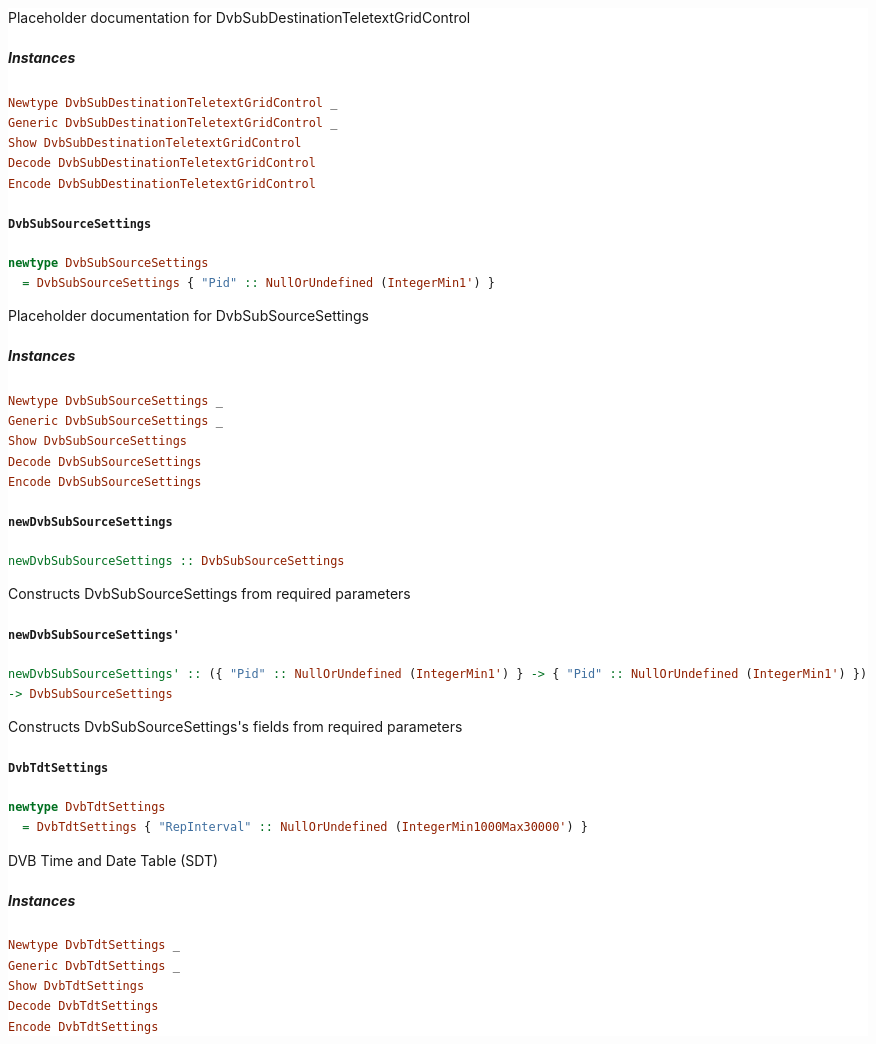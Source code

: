 Placeholder documentation for DvbSubDestinationTeletextGridControl

##### Instances
``` purescript
Newtype DvbSubDestinationTeletextGridControl _
Generic DvbSubDestinationTeletextGridControl _
Show DvbSubDestinationTeletextGridControl
Decode DvbSubDestinationTeletextGridControl
Encode DvbSubDestinationTeletextGridControl
```

#### `DvbSubSourceSettings`

``` purescript
newtype DvbSubSourceSettings
  = DvbSubSourceSettings { "Pid" :: NullOrUndefined (IntegerMin1') }
```

Placeholder documentation for DvbSubSourceSettings

##### Instances
``` purescript
Newtype DvbSubSourceSettings _
Generic DvbSubSourceSettings _
Show DvbSubSourceSettings
Decode DvbSubSourceSettings
Encode DvbSubSourceSettings
```

#### `newDvbSubSourceSettings`

``` purescript
newDvbSubSourceSettings :: DvbSubSourceSettings
```

Constructs DvbSubSourceSettings from required parameters

#### `newDvbSubSourceSettings'`

``` purescript
newDvbSubSourceSettings' :: ({ "Pid" :: NullOrUndefined (IntegerMin1') } -> { "Pid" :: NullOrUndefined (IntegerMin1') }) -> DvbSubSourceSettings
```

Constructs DvbSubSourceSettings's fields from required parameters

#### `DvbTdtSettings`

``` purescript
newtype DvbTdtSettings
  = DvbTdtSettings { "RepInterval" :: NullOrUndefined (IntegerMin1000Max30000') }
```

DVB Time and Date Table (SDT)

##### Instances
``` purescript
Newtype DvbTdtSettings _
Generic DvbTdtSettings _
Show DvbTdtSettings
Decode DvbTdtSettings
Encode DvbTdtSettings
```
